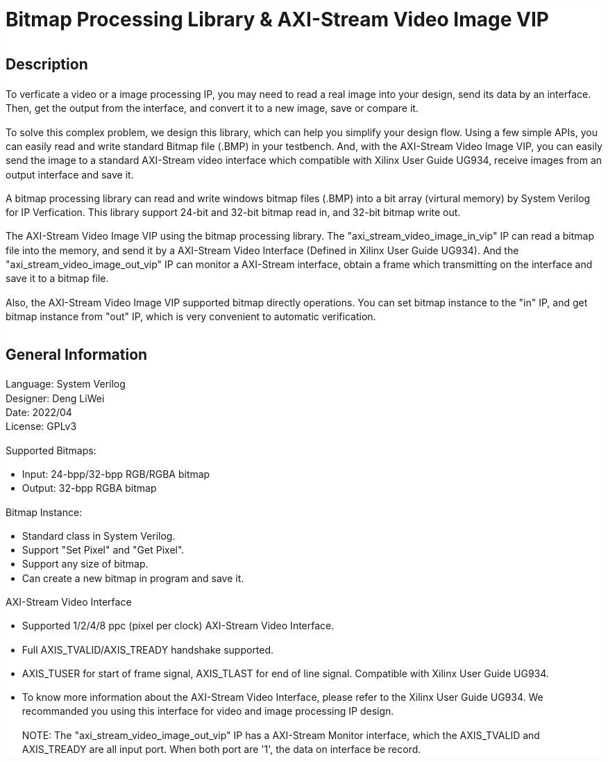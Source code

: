 # Bitmap Processing Library & AXI-Stream Video Image VIP

## Description
To verficate a video or a image processing IP, you may need to read a real image into your design, send its data by an interface. Then, get the output from the interface, and convert it to a new image, save or compare it.   

To solve this complex problem, we design this library, which can help you simplify your design flow. Using a few simple APIs, you can easily read and write standard Bitmap file (.BMP) in your testbench. And, with the AXI-Stream Video Image VIP, you can easily send the image to a standard AXI-Stream video interface which compatible with Xilinx User Guide UG934, receive images from an output interface and save it.  

A bitmap processing library can read and write windows bitmap files (.BMP) into a bit array (virtural memory) by System Verilog for IP Verfication. This library support 24-bit and 32-bit bitmap read in, and 32-bit bitmap write out.  

The AXI-Stream Video Image VIP using the bitmap processing library. The "axi_stream_video_image_in_vip" IP can read a bitmap file into the memory, and send it by a AXI-Stream Video Interface (Defined in Xilinx User Guide UG934). And the "axi_stream_video_image_out_vip" IP can monitor a AXI-Stream interface, obtain a frame which transmitting on the interface and save it to a bitmap file. 

Also, the AXI-Stream Video Image VIP supported bitmap directly operations. You can set bitmap instance to the "in" IP, and get bitmap instance from "out" IP, which is very convenient to automatic verification.

## General Information
Language: System Verilog  
Designer: Deng LiWei  
Date: 2022/04  
License: GPLv3

Supported Bitmaps:    
* Input: 24-bpp/32-bpp RGB/RGBA bitmap  
* Output: 32-bpp RGBA bitmap   

Bitmap Instance:
* Standard class in System Verilog.
* Support "Set Pixel" and "Get Pixel".
* Support any size of bitmap.
* Can create a new bitmap in program and save it.

AXI-Stream Video Interface  
* Supported 1/2/4/8 ppc (pixel per clock) AXI-Stream Video Interface.  
* Full AXIS_TVALID/AXIS_TREADY handshake supported.  
* AXIS_TUSER for start of frame signal, AXIS_TLAST for end of line signal. Compatible with Xilinx User Guide UG934.
* To know more information about the AXI-Stream Video Interface, please refer to the Xilinx User Guide UG934. We recommanded you using this interface for video and image processing IP design.

    NOTE: The "axi_stream_video_image_out_vip" IP has a AXI-Stream Monitor interface, which the AXIS_TVALID and AXIS_TREADY are all input port. When both port are '1', the data on interface be record.
